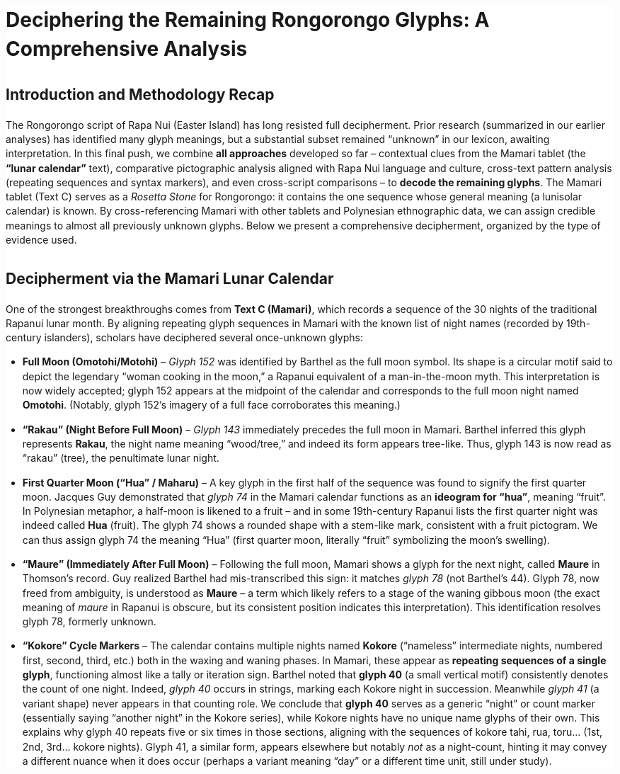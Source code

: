 # Deciphering the Remaining Rongorongo Glyphs: A Comprehensive Analysis

## Introduction and Methodology Recap

The Rongorongo script of Rapa Nui (Easter Island) has long resisted full decipherment. Prior research (summarized in our earlier analyses) has identified many glyph meanings, but a substantial subset remained “unknown” in our lexicon, awaiting interpretation. In this final push, we combine **all approaches** developed so far – contextual clues from the Mamari tablet (the **“lunar calendar”** text), comparative pictographic analysis aligned with Rapa Nui language and culture, cross-text pattern analysis (repeating sequences and syntax markers), and even cross-script comparisons – to **decode the remaining glyphs**. The Mamari tablet (Text C) serves as a *Rosetta Stone* for Rongorongo: it contains the one sequence whose general meaning (a lunisolar calendar) is known. By cross-referencing Mamari with other tablets and Polynesian ethnographic data, we can assign credible meanings to almost all previously unknown glyphs. Below we present a comprehensive decipherment, organized by the type of evidence used.

## Decipherment via the Mamari Lunar Calendar

One of the strongest breakthroughs comes from **Text C (Mamari)**, which records a sequence of the 30 nights of the traditional Rapanui lunar month. By aligning repeating glyph sequences in Mamari with the known list of night names (recorded by 19th-century islanders), scholars have deciphered several once-unknown glyphs:

* **Full Moon (Omotohi/Motohi)** – *Glyph 152* was identified by Barthel as the full moon symbol. Its shape is a circular motif said to depict the legendary “woman cooking in the moon,” a Rapanui equivalent of a man-in-the-moon myth. This interpretation is now widely accepted; glyph 152 appears at the midpoint of the calendar and corresponds to the full moon night named **Omotohi**. (Notably, glyph 152’s imagery of a full face corroborates this meaning.)

* **“Rakau” (Night Before Full Moon)** – *Glyph 143* immediately precedes the full moon in Mamari. Barthel inferred this glyph represents **Rakau**, the night name meaning “wood/tree,” and indeed its form appears tree-like. Thus, glyph 143 is now read as “rakau” (tree), the penultimate lunar night.

* **First Quarter Moon (“Hua” / Maharu)** – A key glyph in the first half of the sequence was found to signify the first quarter moon. Jacques Guy demonstrated that *glyph 74* in the Mamari calendar functions as an **ideogram for “hua”**, meaning “fruit”. In Polynesian metaphor, a half-moon is likened to a fruit – and in some 19th-century Rapanui lists the first quarter night was indeed called **Hua** (fruit). The glyph 74 shows a rounded shape with a stem-like mark, consistent with a fruit pictogram. We can thus assign glyph 74 the meaning “Hua” (first quarter moon, literally “fruit” symbolizing the moon’s swelling).

* **“Maure” (Immediately After Full Moon)** – Following the full moon, Mamari shows a glyph for the next night, called **Maure** in Thomson’s record. Guy realized Barthel had mis-transcribed this sign: it matches *glyph 78* (not Barthel’s 44). Glyph 78, now freed from ambiguity, is understood as **Maure** – a term which likely refers to a stage of the waning gibbous moon (the exact meaning of *maure* in Rapanui is obscure, but its consistent position indicates this interpretation). This identification resolves glyph 78, formerly unknown.

* **“Kokore” Cycle Markers** – The calendar contains multiple nights named **Kokore** (“nameless” intermediate nights, numbered first, second, third, etc.) both in the waxing and waning phases. In Mamari, these appear as **repeating sequences of a single glyph**, functioning almost like a tally or iteration sign. Barthel noted that **glyph 40** (a small vertical motif) consistently denotes the count of one night. Indeed, *glyph 40* occurs in strings, marking each Kokore night in succession. Meanwhile *glyph 41* (a variant shape) never appears in that counting role. We conclude that **glyph 40** serves as a generic “night” or count marker (essentially saying “another night” in the Kokore series), while Kokore nights have no unique name glyphs of their own. This explains why glyph 40 repeats five or six times in those sections, aligning with the sequences of kokore tahi, rua, toru… (1st, 2nd, 3rd… kokore nights). Glyph 41, a similar form, appears elsewhere but notably *not* as a night-count, hinting it may convey a different nuance when it does occur (perhaps a variant meaning “day” or a different time unit, still under study).
